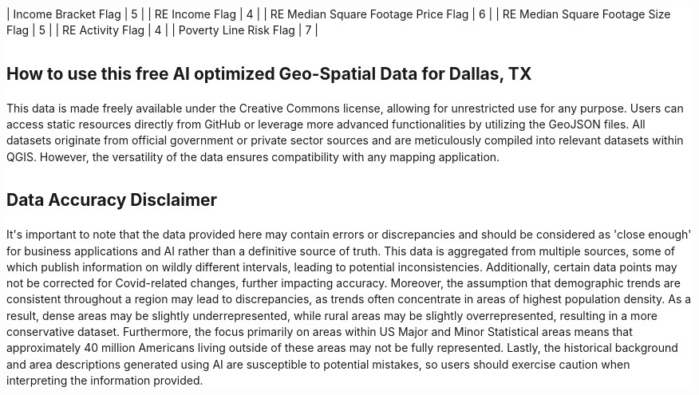 | Income Bracket Flag | 5 |
| RE Income Flag | 4 |
| RE Median Square Footage Price Flag | 6 |
| RE Median Square Footage Size Flag | 5 |
| RE Activity Flag | 4 |
| Poverty Line Risk Flag | 7 |

## How to use this free AI optimized Geo-Spatial Data for Dallas, TX

This data is made freely available under the Creative Commons license, allowing for unrestricted use for any purpose. Users can access static resources directly from GitHub or leverage more advanced functionalities by utilizing the GeoJSON files. All datasets originate from official government or private sector sources and are meticulously compiled into relevant datasets within QGIS. However, the versatility of the data ensures compatibility with any mapping application.

## Data Accuracy Disclaimer
It's important to note that the data provided here may contain errors or discrepancies and should be considered as 'close enough' for business applications and AI rather than a definitive source of truth. This data is aggregated from multiple sources, some of which publish information on wildly different intervals, leading to potential inconsistencies. Additionally, certain data points may not be corrected for Covid-related changes, further impacting accuracy. Moreover, the assumption that demographic trends are consistent throughout a region may lead to discrepancies, as trends often concentrate in areas of highest population density. As a result, dense areas may be slightly underrepresented, while rural areas may be slightly overrepresented, resulting in a more conservative dataset. Furthermore, the focus primarily on areas within US Major and Minor Statistical areas means that approximately 40 million Americans living outside of these areas may not be fully represented. Lastly, the historical background and area descriptions generated using AI are susceptible to potential mistakes, so users should exercise caution when interpreting the information provided.
